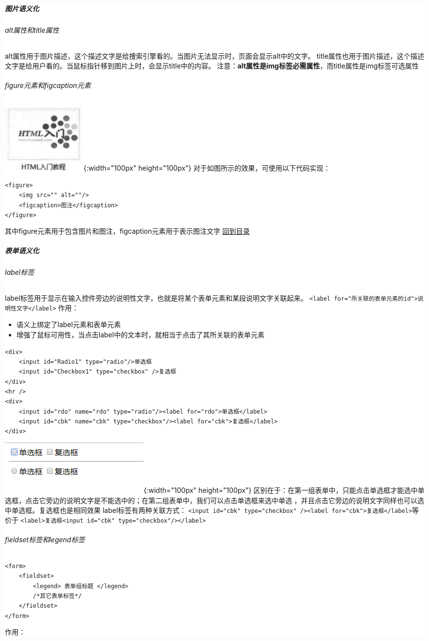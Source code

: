 ##### 图片语义化
###### alt属性和title属性
alt属性用于图片描述，这个描述文字是给捜索引擎看的。当图片无法显示时，页面会显示alt中的文字。
title属性也用于图片描述，这个描述文字是给用户看的。当鼠标指针移到图片上时，会显示title中的内容。
注意：**alt属性是img标签必需属性**，而title属性是img标签可选属性
###### figure元素和figcaption元素
![figure元素和figcaption元素](figure元素和figcaption元素.png "figure元素和figcaption元素"){:width="100px" height="100px"}
对于如图所示的效果，可使用以下代码实现：
```
<figure>
    <img src="" alt=""/>
    <figcaption>图注</figcaption>
</figure>
```
其中figure元素用于包含图片和图注，figcaption元素用于表示图注文字
[回到目录](#mulu)
##### 表单语义化
###### label标签
label标签用于显示在输入控件旁边的说明性文字，也就是将某个表单元素和某段说明文字关联起来。
`<label for="所关联的表单元素的id">说明性文字</label>`
作用：
- 语义上绑定了label元素和表单元素
- 增强了鼠标可用性，当点击label中的文本时，就相当于点击了其所关联的表单元素
```
<div>
    <input id="Radio1" type="radio"/>单选框
    <input id="Checkbox1" type="checkbox" />复选框
</div>
<hr />
<div>
    <input id="rdo" name="rdo" type="radio"/><label for="rdo">单选框</label>
    <input id="cbk" name="cbk" type="checkbox"/><label for="cbk">复选框</label>
</div>
```
![label标签](label标签.png "label标签"){:width="100px" height="100px"}
区别在于：在第一组表单中，只能点击单选框才能选中单选框，点击它旁边的说明文字是不能选中的；在第二组表单中，我们可以点击单选框来选中单选 ，并且点击它旁边的说明文字同样也可以选中单选框。复选框也是相同效果
label标签有两种关联方式：
`<input id="cbk" type="checkbox" /><label for="cbk">复选框</label>`等价于
`<label>复选框<input id="cbk" type="checkbox"/></label>`
###### fieldset标签和legend标签
```
<form>
    <fieldset>
        <legend> 表单组标题 </legend>
        /*其它表单标签*/
    </fieldset>
</form>
```
作用：